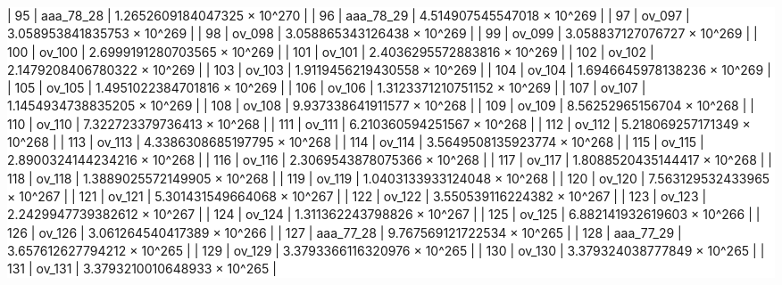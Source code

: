 | 95 | aaa_78_28 | 1.2652609184047325 × 10^270 |
| 96 | aaa_78_29 | 4.514907545547018 × 10^269 |
| 97 | ov_097 | 3.058953841835753 × 10^269 |
| 98 | ov_098 | 3.058865343126438 × 10^269 |
| 99 | ov_099 | 3.058837127076727 × 10^269 |
| 100 | ov_100 | 2.6999191280703565 × 10^269 |
| 101 | ov_101 | 2.4036295572883816 × 10^269 |
| 102 | ov_102 | 2.1479208406780322 × 10^269 |
| 103 | ov_103 | 1.9119456219430558 × 10^269 |
| 104 | ov_104 | 1.6946645978138236 × 10^269 |
| 105 | ov_105 | 1.4951022384701816 × 10^269 |
| 106 | ov_106 | 1.3123371210751152 × 10^269 |
| 107 | ov_107 | 1.1454934738835205 × 10^269 |
| 108 | ov_108 | 9.937338641911577 × 10^268 |
| 109 | ov_109 | 8.56252965156704 × 10^268 |
| 110 | ov_110 | 7.322723379736413 × 10^268 |
| 111 | ov_111 | 6.210360594251567 × 10^268 |
| 112 | ov_112 | 5.218069257171349 × 10^268 |
| 113 | ov_113 | 4.3386308685197795 × 10^268 |
| 114 | ov_114 | 3.5649508135923774 × 10^268 |
| 115 | ov_115 | 2.8900324144234216 × 10^268 |
| 116 | ov_116 | 2.3069543878075366 × 10^268 |
| 117 | ov_117 | 1.8088520435144417 × 10^268 |
| 118 | ov_118 | 1.3889025572149905 × 10^268 |
| 119 | ov_119 | 1.0403133933124048 × 10^268 |
| 120 | ov_120 | 7.563129532433965 × 10^267 |
| 121 | ov_121 | 5.301431549664068 × 10^267 |
| 122 | ov_122 | 3.550539116224382 × 10^267 |
| 123 | ov_123 | 2.2429947739382612 × 10^267 |
| 124 | ov_124 | 1.311362243798826 × 10^267 |
| 125 | ov_125 | 6.882141932619603 × 10^266 |
| 126 | ov_126 | 3.061264540417389 × 10^266 |
| 127 | aaa_77_28 | 9.767569121722534 × 10^265 |
| 128 | aaa_77_29 | 3.657612627794212 × 10^265 |
| 129 | ov_129 | 3.3793366116320976 × 10^265 |
| 130 | ov_130 | 3.379324038777849 × 10^265 |
| 131 | ov_131 | 3.3793210010648933 × 10^265 |